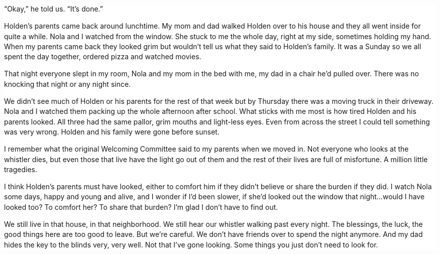 “Okay,” he told us. “It’s done.”

Holden’s parents came back around lunchtime. My mom and dad walked Holden over to his house and they all went inside for quite a while. Nola and I watched from the window. She stuck to me the whole day, right at my side, sometimes holding my hand. When my parents came back they looked grim but wouldn’t tell us what they said to Holden’s family. It was a Sunday so we all spent the day together, ordered pizza and watched movies.

That night everyone slept in my room, Nola and my mom in the bed with me, my dad in a chair he’d pulled over. There was no knocking that night or any night since.

We didn’t see much of Holden or his parents for the rest of that week but by Thursday there was a moving truck in their driveway. Nola and I watched them packing up the whole afternoon after school. What sticks with me most is how tired Holden and his parents looked. All three had the same pallor, grim mouths and light-less eyes. Even from across the street I could tell something was very wrong. Holden and his family were gone before sunset.

I remember what the original Welcoming Committee said to my parents when we moved in. Not everyone who looks at the whistler dies, but even those that live have the light go out of them and the rest of their lives are full of misfortune. A million little tragedies.

I think Holden’s parents must have looked, either to comfort him if they didn’t believe or share the burden if they did. I watch Nola some days, happy and young and alive, and I wonder if I’d been slower, if she’d looked out the window that night…would I have looked too? To comfort her? To share that burden? I’m glad I don’t have to find out.

We still live in that house, in that neighborhood. We still hear our whistler walking past every night. The blessings, the luck, the good things here are too good to leave. But we’re careful. We don’t have friends over to spend the night anymore. And my dad hides the key to the blinds very, very well. Not that I’ve gone looking. Some things you just don’t need to look for.
